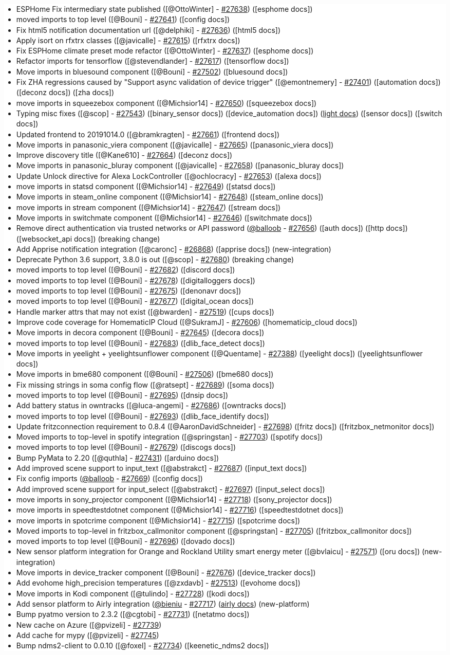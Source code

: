 - ESPHome Fix intermediary state published ([@OttoWinter] - [#27638]) ([esphome docs])
- moved imports to top level ([@Bouni] - [#27641]) ([config docs])
- Fix html5 notification documentation url ([@delphiki] - [#27636]) ([html5 docs])
- Apply isort on rfxtrx classes ([@javicalle] - [#27615]) ([rfxtrx docs])
- Fix ESPHome climate preset mode refactor ([@OttoWinter] - [#27637]) ([esphome docs])
- Refactor imports for tensorflow ([@stevendlander] - [#27617]) ([tensorflow docs])
- Move imports in bluesound component ([@Bouni] - [#27502]) ([bluesound docs])
- Fix ZHA regressions caused by "Support async validation of device trigger" ([@emontnemery] - [#27401]) ([automation docs]) ([deconz docs]) ([zha docs])
- move imports in squeezebox component ([@Michsior14] - [#27650]) ([squeezebox docs])
- Typing misc fixes ([@scop] - [#27543]) ([binary_sensor docs]) ([device_automation docs]) ([light docs]) ([sensor docs]) ([switch docs])
- Updated frontend to 20191014.0 ([@bramkragten] - [#27661]) ([frontend docs])
- Move imports in panasonic_viera component ([@javicalle] - [#27665]) ([panasonic_viera docs])
- Improve discovery title ([@Kane610] - [#27664]) ([deconz docs])
- Move imports in panasonic_bluray component ([@javicalle] - [#27658]) ([panasonic_bluray docs])
- Update Unlock directive for Alexa LockController ([@ochlocracy] - [#27653]) ([alexa docs])
- move imports in statsd component ([@Michsior14] - [#27649]) ([statsd docs])
- Move imports in steam_online component ([@Michsior14] - [#27648]) ([steam_online docs])
- move imports in stream component ([@Michsior14] - [#27647]) ([stream docs])
- Move imports in switchmate component ([@Michsior14] - [#27646]) ([switchmate docs])
- Remove direct authentication via trusted networks or API password ([@balloob] - [#27656]) ([auth docs]) ([http docs]) ([websocket_api docs]) (breaking change)
- Add Apprise notification integration ([@caronc] - [#26868]) ([apprise docs]) (new-integration)
- Deprecate Python 3.6 support, 3.8.0 is out ([@scop] - [#27680]) (breaking change)
- moved imports to top level ([@Bouni] - [#27682]) ([discord docs])
- moved imports to top level ([@Bouni] - [#27678]) ([digitalloggers docs])
- moved imports to top level ([@Bouni] - [#27675]) ([denonavr docs])
- moved imports to top level ([@Bouni] - [#27677]) ([digital_ocean docs])
- Handle marker attrs that may not exist ([@bwarden] - [#27519]) ([cups docs])
- Improve code coverage for HomematicIP Cloud ([@SukramJ] - [#27606]) ([homematicip_cloud docs])
- Move imports in decora component ([@Bouni] - [#27645]) ([decora docs])
- moved imports to top level ([@Bouni] - [#27683]) ([dlib_face_detect docs])
- Move imports in yeelight + yeelightsunflower component ([@Quentame] - [#27388]) ([yeelight docs]) ([yeelightsunflower docs])
- Move imports in bme680 component ([@Bouni] - [#27506]) ([bme680 docs])
- Fix missing strings in soma config flow ([@ratsept] - [#27689]) ([soma docs])
- moved imports to top level ([@Bouni] - [#27695]) ([dnsip docs])
- Add battery status in owntracks ([@luca-angemi] - [#27686]) ([owntracks docs])
- moved imports to top level ([@Bouni] - [#27693]) ([dlib_face_identify docs])
- Update fritzconnection requirement to 0.8.4 ([@AaronDavidSchneider] - [#27698]) ([fritz docs]) ([fritzbox_netmonitor docs])
- Moved imports to top-level in spotify integration ([@springstan] - [#27703]) ([spotify docs])
- moved imports to top level ([@Bouni] - [#27679]) ([discogs docs])
- Bump PyMata to 2.20 ([@quthla] - [#27431]) ([arduino docs])
- Add improved scene support to input_text ([@abstrakct] - [#27687]) ([input_text docs])
- Fix config imports ([@balloob] - [#27669]) ([config docs])
- Add improved scene support for input_select ([@abstrakct] - [#27697]) ([input_select docs])
- move imports in sony_projector component ([@Michsior14] - [#27718]) ([sony_projector docs])
- move imports in speedtestdotnet component ([@Michsior14] - [#27716]) ([speedtestdotnet docs])
- move imports in spotcrime component ([@Michsior14] - [#27715]) ([spotcrime docs])
- Moved imports to top-level in fritzbox_callmonitor component ([@springstan] - [#27705]) ([fritzbox_callmonitor docs])
- moved imports to top level ([@Bouni] - [#27696]) ([dovado docs])
- New sensor platform integration for Orange and Rockland Utility smart energy meter ([@bvlaicu] - [#27571]) ([oru docs]) (new-integration)
- Move imports in device_tracker component ([@Bouni] - [#27676]) ([device_tracker docs])
- Add evohome high_precision temperatures ([@zxdavb] - [#27513]) ([evohome docs])
- Move imports in Kodi component ([@tulindo] - [#27728]) ([kodi docs])
- Add sensor platform to Airly integration ([@bieniu] - [#27717]) ([airly docs]) (new-platform)
- Bump pyatmo version to 2.3.2 ([@cgtobi] - [#27731]) ([netatmo docs])
- New cache on Azure ([@pvizeli] - [#27739])
- Add cache for mypy ([@pvizeli] - [#27745])
- Bump ndms2-client to 0.0.10 ([@foxel] - [#27734]) ([keenetic_ndms2 docs])

[#28115]: https://github.com/home-assistant/home-assistant/pull/28115
[#28348]: https://github.com/home-assistant/home-assistant/pull/28348
[#28351]: https://github.com/home-assistant/home-assistant/pull/28351
[#28360]: https://github.com/home-assistant/home-assistant/pull/28360
[#28387]: https://github.com/home-assistant/home-assistant/pull/28387
[#28392]: https://github.com/home-assistant/home-assistant/pull/28392
[#28393]: https://github.com/home-assistant/home-assistant/pull/28393
[#28395]: https://github.com/home-assistant/home-assistant/pull/28395
[@bachya]: https://github.com/bachya
[@balloob]: https://github.com/balloob
[@bieniu]: https://github.com/bieniu
[@fredericvl]: https://github.com/fredericvl
[@rytilahti]: https://github.com/rytilahti
[@shmick]: https://github.com/shmick
[@tsvi]: https://github.com/tsvi
[airly docs]: /integrations/airly/
[environment_canada docs]: /integrations/environment_canada/
[jewish_calendar docs]: /integrations/jewish_calendar/
[myq docs]: /integrations/myq/
[saj docs]: /integrations/saj/
[songpal docs]: /integrations/songpal/
[#28358]: https://github.com/home-assistant/home-assistant/pull/28358
[#28389]: https://github.com/home-assistant/home-assistant/pull/28389
[#28425]: https://github.com/home-assistant/home-assistant/pull/28425
[#28447]: https://github.com/home-assistant/home-assistant/pull/28447
[#28453]: https://github.com/home-assistant/home-assistant/pull/28453
[@MisterWil]: https://github.com/MisterWil
[@balloob]: https://github.com/balloob
[@jjlawren]: https://github.com/jjlawren
[@phispi]: https://github.com/phispi
[@rfpronk]: https://github.com/rfpronk
[abode docs]: /integrations/abode/
[knx docs]: /integrations/knx/
[plex docs]: /integrations/plex/
[snmp docs]: /integrations/snmp/
[#28460]: https://github.com/home-assistant/home-assistant/pull/28460
[#28498]: https://github.com/home-assistant/home-assistant/pull/28498
[#28557]: https://github.com/home-assistant/home-assistant/pull/28557
[@Santobert]: https://github.com/Santobert
[@bieniu]: https://github.com/bieniu
[@timmccor]: https://github.com/timmccor
[airly docs]: /integrations/airly/
[light docs]: /integrations/light/
[sonos docs]: /integrations/sonos/
[#25900]: https://github.com/home-assistant/home-assistant/pull/25900
[#26220]: https://github.com/home-assistant/home-assistant/pull/26220
[#26375]: https://github.com/home-assistant/home-assistant/pull/26375
[#26502]: https://github.com/home-assistant/home-assistant/pull/26502
[#26579]: https://github.com/home-assistant/home-assistant/pull/26579
[#26585]: https://github.com/home-assistant/home-assistant/pull/26585
[#26630]: https://github.com/home-assistant/home-assistant/pull/26630
[#26699]: https://github.com/home-assistant/home-assistant/pull/26699
[#26791]: https://github.com/home-assistant/home-assistant/pull/26791
[#26864]: https://github.com/home-assistant/home-assistant/pull/26864
[#26868]: https://github.com/home-assistant/home-assistant/pull/26868
[#26940]: https://github.com/home-assistant/home-assistant/pull/26940
[#27033]: https://github.com/home-assistant/home-assistant/pull/27033
[#27035]: https://github.com/home-assistant/home-assistant/pull/27035
[#27036]: https://github.com/home-assistant/home-assistant/pull/27036
[#27047]: https://github.com/home-assistant/home-assistant/pull/27047
[#27059]: https://github.com/home-assistant/home-assistant/pull/27059
[#27063]: https://github.com/home-assistant/home-assistant/pull/27063
[#27078]: https://github.com/home-assistant/home-assistant/pull/27078
[#27081]: https://github.com/home-assistant/home-assistant/pull/27081
[#27086]: https://github.com/home-assistant/home-assistant/pull/27086
[#27087]: https://github.com/home-assistant/home-assistant/pull/27087
[#27089]: https://github.com/home-assistant/home-assistant/pull/27089
[#27096]: https://github.com/home-assistant/home-assistant/pull/27096
[#27103]: https://github.com/home-assistant/home-assistant/pull/27103
[#27109]: https://github.com/home-assistant/home-assistant/pull/27109
[#27140]: https://github.com/home-assistant/home-assistant/pull/27140
[#27141]: https://github.com/home-assistant/home-assistant/pull/27141
[#27143]: https://github.com/home-assistant/home-assistant/pull/27143
[#27144]: https://github.com/home-assistant/home-assistant/pull/27144
[#27148]: https://github.com/home-assistant/home-assistant/pull/27148
[#27150]: https://github.com/home-assistant/home-assistant/pull/27150
[#27153]: https://github.com/home-assistant/home-assistant/pull/27153
[#27155]: https://github.com/home-assistant/home-assistant/pull/27155
[#27157]: https://github.com/home-assistant/home-assistant/pull/27157
[#27158]: https://github.com/home-assistant/home-assistant/pull/27158
[#27159]: https://github.com/home-assistant/home-assistant/pull/27159
[#27163]: https://github.com/home-assistant/home-assistant/pull/27163
[#27167]: https://github.com/home-assistant/home-assistant/pull/27167
[#27168]: https://github.com/home-assistant/home-assistant/pull/27168
[#27169]: https://github.com/home-assistant/home-assistant/pull/27169
[#27178]: https://github.com/home-assistant/home-assistant/pull/27178
[#27181]: https://github.com/home-assistant/home-assistant/pull/27181
[#27182]: https://github.com/home-assistant/home-assistant/pull/27182
[#27192]: https://github.com/home-assistant/home-assistant/pull/27192
[#27199]: https://github.com/home-assistant/home-assistant/pull/27199
[#27200]: https://github.com/home-assistant/home-assistant/pull/27200
[#27202]: https://github.com/home-assistant/home-assistant/pull/27202
[#27203]: https://github.com/home-assistant/home-assistant/pull/27203
[#27204]: https://github.com/home-assistant/home-assistant/pull/27204
[#27211]: https://github.com/home-assistant/home-assistant/pull/27211
[#27214]: https://github.com/home-assistant/home-assistant/pull/27214
[#27215]: https://github.com/home-assistant/home-assistant/pull/27215
[#27216]: https://github.com/home-assistant/home-assistant/pull/27216
[#27217]: https://github.com/home-assistant/home-assistant/pull/27217
[#27218]: https://github.com/home-assistant/home-assistant/pull/27218
[#27221]: https://github.com/home-assistant/home-assistant/pull/27221
[#27222]: https://github.com/home-assistant/home-assistant/pull/27222
[#27223]: https://github.com/home-assistant/home-assistant/pull/27223
[#27225]: https://github.com/home-assistant/home-assistant/pull/27225
[#27226]: https://github.com/home-assistant/home-assistant/pull/27226
[#27227]: https://github.com/home-assistant/home-assistant/pull/27227
[#27228]: https://github.com/home-assistant/home-assistant/pull/27228
[#27229]: https://github.com/home-assistant/home-assistant/pull/27229
[#27231]: https://github.com/home-assistant/home-assistant/pull/27231
[#27232]: https://github.com/home-assistant/home-assistant/pull/27232
[#27234]: https://github.com/home-assistant/home-assistant/pull/27234
[#27238]: https://github.com/home-assistant/home-assistant/pull/27238
[#27240]: https://github.com/home-assistant/home-assistant/pull/27240
[#27245]: https://github.com/home-assistant/home-assistant/pull/27245
[#27247]: https://github.com/home-assistant/home-assistant/pull/27247
[#27249]: https://github.com/home-assistant/home-assistant/pull/27249
[#27253]: https://github.com/home-assistant/home-assistant/pull/27253
[#27259]: https://github.com/home-assistant/home-assistant/pull/27259
[#27260]: https://github.com/home-assistant/home-assistant/pull/27260
[#27261]: https://github.com/home-assistant/home-assistant/pull/27261
[#27262]: https://github.com/home-assistant/home-assistant/pull/27262
[#27263]: https://github.com/home-assistant/home-assistant/pull/27263
[#27264]: https://github.com/home-assistant/home-assistant/pull/27264
[#27265]: https://github.com/home-assistant/home-assistant/pull/27265
[#27267]: https://github.com/home-assistant/home-assistant/pull/27267
[#27279]: https://github.com/home-assistant/home-assistant/pull/27279
[#27282]: https://github.com/home-assistant/home-assistant/pull/27282
[#27286]: https://github.com/home-assistant/home-assistant/pull/27286
[#27287]: https://github.com/home-assistant/home-assistant/pull/27287
[#27294]: https://github.com/home-assistant/home-assistant/pull/27294
[#27298]: https://github.com/home-assistant/home-assistant/pull/27298
[#27299]: https://github.com/home-assistant/home-assistant/pull/27299
[#27300]: https://github.com/home-assistant/home-assistant/pull/27300
[#27302]: https://github.com/home-assistant/home-assistant/pull/27302
[#27311]: https://github.com/home-assistant/home-assistant/pull/27311
[#27313]: https://github.com/home-assistant/home-assistant/pull/27313
[#27314]: https://github.com/home-assistant/home-assistant/pull/27314
[#27316]: https://github.com/home-assistant/home-assistant/pull/27316
[#27317]: https://github.com/home-assistant/home-assistant/pull/27317
[#27320]: https://github.com/home-assistant/home-assistant/pull/27320
[#27322]: https://github.com/home-assistant/home-assistant/pull/27322
[#27323]: https://github.com/home-assistant/home-assistant/pull/27323
[#27325]: https://github.com/home-assistant/home-assistant/pull/27325
[#27327]: https://github.com/home-assistant/home-assistant/pull/27327
[#27328]: https://github.com/home-assistant/home-assistant/pull/27328
[#27331]: https://github.com/home-assistant/home-assistant/pull/27331
[#27333]: https://github.com/home-assistant/home-assistant/pull/27333
[#27334]: https://github.com/home-assistant/home-assistant/pull/27334
[#27339]: https://github.com/home-assistant/home-assistant/pull/27339
[#27340]: https://github.com/home-assistant/home-assistant/pull/27340
[#27344]: https://github.com/home-assistant/home-assistant/pull/27344
[#27348]: https://github.com/home-assistant/home-assistant/pull/27348
[#27349]: https://github.com/home-assistant/home-assistant/pull/27349
[#27352]: https://github.com/home-assistant/home-assistant/pull/27352
[#27353]: https://github.com/home-assistant/home-assistant/pull/27353
[#27356]: https://github.com/home-assistant/home-assistant/pull/27356
[#27358]: https://github.com/home-assistant/home-assistant/pull/27358
[#27359]: https://github.com/home-assistant/home-assistant/pull/27359
[#27360]: https://github.com/home-assistant/home-assistant/pull/27360
[#27361]: https://github.com/home-assistant/home-assistant/pull/27361
[#27362]: https://github.com/home-assistant/home-assistant/pull/27362
[#27363]: https://github.com/home-assistant/home-assistant/pull/27363
[#27365]: https://github.com/home-assistant/home-assistant/pull/27365
[#27367]: https://github.com/home-assistant/home-assistant/pull/27367
[#27368]: https://github.com/home-assistant/home-assistant/pull/27368
[#27369]: https://github.com/home-assistant/home-assistant/pull/27369
[#27378]: https://github.com/home-assistant/home-assistant/pull/27378
[#27381]: https://github.com/home-assistant/home-assistant/pull/27381
[#27382]: https://github.com/home-assistant/home-assistant/pull/27382
[#27383]: https://github.com/home-assistant/home-assistant/pull/27383
[#27384]: https://github.com/home-assistant/home-assistant/pull/27384
[#27386]: https://github.com/home-assistant/home-assistant/pull/27386
[#27387]: https://github.com/home-assistant/home-assistant/pull/27387
[#27388]: https://github.com/home-assistant/home-assistant/pull/27388
[#27389]: https://github.com/home-assistant/home-assistant/pull/27389
[#27390]: https://github.com/home-assistant/home-assistant/pull/27390
[#27391]: https://github.com/home-assistant/home-assistant/pull/27391
[#27392]: https://github.com/home-assistant/home-assistant/pull/27392
[#27393]: https://github.com/home-assistant/home-assistant/pull/27393
[#27399]: https://github.com/home-assistant/home-assistant/pull/27399
[#27401]: https://github.com/home-assistant/home-assistant/pull/27401
[#27402]: https://github.com/home-assistant/home-assistant/pull/27402
[#27405]: https://github.com/home-assistant/home-assistant/pull/27405
[#27406]: https://github.com/home-assistant/home-assistant/pull/27406
[#27407]: https://github.com/home-assistant/home-assistant/pull/27407
[#27408]: https://github.com/home-assistant/home-assistant/pull/27408
[#27409]: https://github.com/home-assistant/home-assistant/pull/27409
[#27413]: https://github.com/home-assistant/home-assistant/pull/27413
[#27416]: https://github.com/home-assistant/home-assistant/pull/27416
[#27420]: https://github.com/home-assistant/home-assistant/pull/27420
[#27422]: https://github.com/home-assistant/home-assistant/pull/27422
[#27428]: https://github.com/home-assistant/home-assistant/pull/27428
[#27430]: https://github.com/home-assistant/home-assistant/pull/27430
[#27431]: https://github.com/home-assistant/home-assistant/pull/27431
[#27432]: https://github.com/home-assistant/home-assistant/pull/27432
[#27433]: https://github.com/home-assistant/home-assistant/pull/27433
[#27438]: https://github.com/home-assistant/home-assistant/pull/27438
[#27439]: https://github.com/home-assistant/home-assistant/pull/27439
[#27440]: https://github.com/home-assistant/home-assistant/pull/27440
[#27441]: https://github.com/home-assistant/home-assistant/pull/27441
[#27443]: https://github.com/home-assistant/home-assistant/pull/27443
[#27444]: https://github.com/home-assistant/home-assistant/pull/27444
[#27448]: https://github.com/home-assistant/home-assistant/pull/27448
[#27449]: https://github.com/home-assistant/home-assistant/pull/27449
[#27450]: https://github.com/home-assistant/home-assistant/pull/27450
[#27451]: https://github.com/home-assistant/home-assistant/pull/27451
[#27452]: https://github.com/home-assistant/home-assistant/pull/27452
[#27454]: https://github.com/home-assistant/home-assistant/pull/27454
[#27456]: https://github.com/home-assistant/home-assistant/pull/27456
[#27457]: https://github.com/home-assistant/home-assistant/pull/27457
[#27458]: https://github.com/home-assistant/home-assistant/pull/27458
[#27459]: https://github.com/home-assistant/home-assistant/pull/27459
[#27460]: https://github.com/home-assistant/home-assistant/pull/27460
[#27467]: https://github.com/home-assistant/home-assistant/pull/27467
[#27468]: https://github.com/home-assistant/home-assistant/pull/27468
[#27469]: https://github.com/home-assistant/home-assistant/pull/27469
[#27472]: https://github.com/home-assistant/home-assistant/pull/27472
[#27473]: https://github.com/home-assistant/home-assistant/pull/27473
[#27474]: https://github.com/home-assistant/home-assistant/pull/27474
[#27476]: https://github.com/home-assistant/home-assistant/pull/27476
[#27477]: https://github.com/home-assistant/home-assistant/pull/27477
[#27478]: https://github.com/home-assistant/home-assistant/pull/27478
[#27480]: https://github.com/home-assistant/home-assistant/pull/27480
[#27481]: https://github.com/home-assistant/home-assistant/pull/27481
[#27483]: https://github.com/home-assistant/home-assistant/pull/27483
[#27485]: https://github.com/home-assistant/home-assistant/pull/27485
[#27487]: https://github.com/home-assistant/home-assistant/pull/27487
[#27488]: https://github.com/home-assistant/home-assistant/pull/27488
[#27494]: https://github.com/home-assistant/home-assistant/pull/27494
[#27495]: https://github.com/home-assistant/home-assistant/pull/27495
[#27496]: https://github.com/home-assistant/home-assistant/pull/27496
[#27497]: https://github.com/home-assistant/home-assistant/pull/27497
[#27498]: https://github.com/home-assistant/home-assistant/pull/27498
[#27499]: https://github.com/home-assistant/home-assistant/pull/27499
[#27500]: https://github.com/home-assistant/home-assistant/pull/27500
[#27501]: https://github.com/home-assistant/home-assistant/pull/27501
[#27502]: https://github.com/home-assistant/home-assistant/pull/27502
[#27503]: https://github.com/home-assistant/home-assistant/pull/27503
[#27505]: https://github.com/home-assistant/home-assistant/pull/27505
[#27506]: https://github.com/home-assistant/home-assistant/pull/27506
[#27507]: https://github.com/home-assistant/home-assistant/pull/27507
[#27508]: https://github.com/home-assistant/home-assistant/pull/27508
[#27509]: https://github.com/home-assistant/home-assistant/pull/27509
[#27510]: https://github.com/home-assistant/home-assistant/pull/27510
[#27511]: https://github.com/home-assistant/home-assistant/pull/27511
[#27512]: https://github.com/home-assistant/home-assistant/pull/27512
[#27513]: https://github.com/home-assistant/home-assistant/pull/27513
[#27514]: https://github.com/home-assistant/home-assistant/pull/27514
[#27519]: https://github.com/home-assistant/home-assistant/pull/27519
[#27523]: https://github.com/home-assistant/home-assistant/pull/27523
[#27526]: https://github.com/home-assistant/home-assistant/pull/27526
[#27530]: https://github.com/home-assistant/home-assistant/pull/27530
[#27532]: https://github.com/home-assistant/home-assistant/pull/27532
[#27533]: https://github.com/home-assistant/home-assistant/pull/27533
[#27534]: https://github.com/home-assistant/home-assistant/pull/27534
[#27535]: https://github.com/home-assistant/home-assistant/pull/27535
[#27536]: https://github.com/home-assistant/home-assistant/pull/27536
[#27543]: https://github.com/home-assistant/home-assistant/pull/27543
[#27544]: https://github.com/home-assistant/home-assistant/pull/27544
[#27549]: https://github.com/home-assistant/home-assistant/pull/27549
[#27553]: https://github.com/home-assistant/home-assistant/pull/27553
[#27555]: https://github.com/home-assistant/home-assistant/pull/27555
[#27556]: https://github.com/home-assistant/home-assistant/pull/27556
[#27558]: https://github.com/home-assistant/home-assistant/pull/27558
[#27560]: https://github.com/home-assistant/home-assistant/pull/27560
[#27563]: https://github.com/home-assistant/home-assistant/pull/27563
[#27565]: https://github.com/home-assistant/home-assistant/pull/27565
[#27567]: https://github.com/home-assistant/home-assistant/pull/27567
[#27568]: https://github.com/home-assistant/home-assistant/pull/27568
[#27571]: https://github.com/home-assistant/home-assistant/pull/27571
[#27578]: https://github.com/home-assistant/home-assistant/pull/27578
[#27579]: https://github.com/home-assistant/home-assistant/pull/27579
[#27580]: https://github.com/home-assistant/home-assistant/pull/27580
[#27581]: https://github.com/home-assistant/home-assistant/pull/27581
[#27583]: https://github.com/home-assistant/home-assistant/pull/27583
[#27584]: https://github.com/home-assistant/home-assistant/pull/27584
[#27585]: https://github.com/home-assistant/home-assistant/pull/27585
[#27586]: https://github.com/home-assistant/home-assistant/pull/27586
[#27588]: https://github.com/home-assistant/home-assistant/pull/27588
[#27589]: https://github.com/home-assistant/home-assistant/pull/27589
[#27591]: https://github.com/home-assistant/home-assistant/pull/27591
[#27597]: https://github.com/home-assistant/home-assistant/pull/27597
[#27598]: https://github.com/home-assistant/home-assistant/pull/27598
[#27600]: https://github.com/home-assistant/home-assistant/pull/27600
[#27601]: https://github.com/home-assistant/home-assistant/pull/27601
[#27602]: https://github.com/home-assistant/home-assistant/pull/27602
[#27603]: https://github.com/home-assistant/home-assistant/pull/27603
[#27604]: https://github.com/home-assistant/home-assistant/pull/27604
[#27606]: https://github.com/home-assistant/home-assistant/pull/27606
[#27608]: https://github.com/home-assistant/home-assistant/pull/27608
[#27610]: https://github.com/home-assistant/home-assistant/pull/27610
[#27613]: https://github.com/home-assistant/home-assistant/pull/27613
[#27615]: https://github.com/home-assistant/home-assistant/pull/27615
[#27616]: https://github.com/home-assistant/home-assistant/pull/27616
[#27617]: https://github.com/home-assistant/home-assistant/pull/27617
[#27618]: https://github.com/home-assistant/home-assistant/pull/27618
[#27620]: https://github.com/home-assistant/home-assistant/pull/27620
[#27622]: https://github.com/home-assistant/home-assistant/pull/27622
[#27630]: https://github.com/home-assistant/home-assistant/pull/27630
[#27632]: https://github.com/home-assistant/home-assistant/pull/27632
[#27633]: https://github.com/home-assistant/home-assistant/pull/27633
[#27634]: https://github.com/home-assistant/home-assistant/pull/27634
[#27636]: https://github.com/home-assistant/home-assistant/pull/27636
[#27637]: https://github.com/home-assistant/home-assistant/pull/27637
[#27638]: https://github.com/home-assistant/home-assistant/pull/27638
[#27640]: https://github.com/home-assistant/home-assistant/pull/27640
[#27641]: https://github.com/home-assistant/home-assistant/pull/27641
[#27645]: https://github.com/home-assistant/home-assistant/pull/27645
[#27646]: https://github.com/home-assistant/home-assistant/pull/27646
[#27647]: https://github.com/home-assistant/home-assistant/pull/27647
[#27648]: https://github.com/home-assistant/home-assistant/pull/27648
[#27649]: https://github.com/home-assistant/home-assistant/pull/27649
[#27650]: https://github.com/home-assistant/home-assistant/pull/27650
[#27652]: https://github.com/home-assistant/home-assistant/pull/27652
[#27653]: https://github.com/home-assistant/home-assistant/pull/27653
[#27654]: https://github.com/home-assistant/home-assistant/pull/27654
[#27656]: https://github.com/home-assistant/home-assistant/pull/27656
[#27658]: https://github.com/home-assistant/home-assistant/pull/27658
[#27661]: https://github.com/home-assistant/home-assistant/pull/27661
[#27663]: https://github.com/home-assistant/home-assistant/pull/27663
[#27664]: https://github.com/home-assistant/home-assistant/pull/27664
[#27665]: https://github.com/home-assistant/home-assistant/pull/27665
[#27669]: https://github.com/home-assistant/home-assistant/pull/27669
[#27671]: https://github.com/home-assistant/home-assistant/pull/27671
[#27675]: https://github.com/home-assistant/home-assistant/pull/27675
[#27676]: https://github.com/home-assistant/home-assistant/pull/27676
[#27677]: https://github.com/home-assistant/home-assistant/pull/27677
[#27678]: https://github.com/home-assistant/home-assistant/pull/27678
[#27679]: https://github.com/home-assistant/home-assistant/pull/27679
[#27680]: https://github.com/home-assistant/home-assistant/pull/27680
[#27682]: https://github.com/home-assistant/home-assistant/pull/27682
[#27683]: https://github.com/home-assistant/home-assistant/pull/27683
[#27686]: https://github.com/home-assistant/home-assistant/pull/27686
[#27687]: https://github.com/home-assistant/home-assistant/pull/27687
[#27689]: https://github.com/home-assistant/home-assistant/pull/27689
[#27693]: https://github.com/home-assistant/home-assistant/pull/27693
[#27695]: https://github.com/home-assistant/home-assistant/pull/27695
[#27696]: https://github.com/home-assistant/home-assistant/pull/27696
[#27697]: https://github.com/home-assistant/home-assistant/pull/27697
[#27698]: https://github.com/home-assistant/home-assistant/pull/27698
[#27703]: https://github.com/home-assistant/home-assistant/pull/27703
[#27705]: https://github.com/home-assistant/home-assistant/pull/27705
[#27713]: https://github.com/home-assistant/home-assistant/pull/27713
[#27714]: https://github.com/home-assistant/home-assistant/pull/27714
[#27715]: https://github.com/home-assistant/home-assistant/pull/27715
[#27716]: https://github.com/home-assistant/home-assistant/pull/27716
[#27717]: https://github.com/home-assistant/home-assistant/pull/27717
[#27718]: https://github.com/home-assistant/home-assistant/pull/27718
[#27726]: https://github.com/home-assistant/home-assistant/pull/27726
[#27727]: https://github.com/home-assistant/home-assistant/pull/27727
[#27728]: https://github.com/home-assistant/home-assistant/pull/27728
[#27731]: https://github.com/home-assistant/home-assistant/pull/27731
[#27733]: https://github.com/home-assistant/home-assistant/pull/27733
[#27734]: https://github.com/home-assistant/home-assistant/pull/27734
[#27737]: https://github.com/home-assistant/home-assistant/pull/27737
[#27739]: https://github.com/home-assistant/home-assistant/pull/27739
[#27741]: https://github.com/home-assistant/home-assistant/pull/27741
[#27742]: https://github.com/home-assistant/home-assistant/pull/27742
[#27743]: https://github.com/home-assistant/home-assistant/pull/27743
[#27745]: https://github.com/home-assistant/home-assistant/pull/27745
[#27746]: https://github.com/home-assistant/home-assistant/pull/27746
[#27747]: https://github.com/home-assistant/home-assistant/pull/27747
[#27752]: https://github.com/home-assistant/home-assistant/pull/27752
[#27753]: https://github.com/home-assistant/home-assistant/pull/27753
[#27759]: https://github.com/home-assistant/home-assistant/pull/27759
[#27764]: https://github.com/home-assistant/home-assistant/pull/27764
[#27769]: https://github.com/home-assistant/home-assistant/pull/27769
[#27771]: https://github.com/home-assistant/home-assistant/pull/27771
[#27772]: https://github.com/home-assistant/home-assistant/pull/27772
[#27774]: https://github.com/home-assistant/home-assistant/pull/27774
[#27776]: https://github.com/home-assistant/home-assistant/pull/27776
[#27777]: https://github.com/home-assistant/home-assistant/pull/27777
[#27778]: https://github.com/home-assistant/home-assistant/pull/27778
[#27779]: https://github.com/home-assistant/home-assistant/pull/27779
[#27781]: https://github.com/home-assistant/home-assistant/pull/27781
[#27782]: https://github.com/home-assistant/home-assistant/pull/27782
[#27784]: https://github.com/home-assistant/home-assistant/pull/27784
[#27785]: https://github.com/home-assistant/home-assistant/pull/27785
[#27787]: https://github.com/home-assistant/home-assistant/pull/27787
[#27788]: https://github.com/home-assistant/home-assistant/pull/27788
[#27789]: https://github.com/home-assistant/home-assistant/pull/27789
[#27790]: https://github.com/home-assistant/home-assistant/pull/27790
[#27791]: https://github.com/home-assistant/home-assistant/pull/27791
[#27792]: https://github.com/home-assistant/home-assistant/pull/27792
[#27793]: https://github.com/home-assistant/home-assistant/pull/27793
[#27794]: https://github.com/home-assistant/home-assistant/pull/27794
[#27797]: https://github.com/home-assistant/home-assistant/pull/27797
[#27798]: https://github.com/home-assistant/home-assistant/pull/27798
[#27799]: https://github.com/home-assistant/home-assistant/pull/27799
[#27803]: https://github.com/home-assistant/home-assistant/pull/27803
[#27804]: https://github.com/home-assistant/home-assistant/pull/27804
[#27805]: https://github.com/home-assistant/home-assistant/pull/27805
[#27806]: https://github.com/home-assistant/home-assistant/pull/27806
[#27807]: https://github.com/home-assistant/home-assistant/pull/27807
[#27810]: https://github.com/home-assistant/home-assistant/pull/27810
[#27811]: https://github.com/home-assistant/home-assistant/pull/27811
[#27812]: https://github.com/home-assistant/home-assistant/pull/27812
[#27813]: https://github.com/home-assistant/home-assistant/pull/27813
[#27814]: https://github.com/home-assistant/home-assistant/pull/27814
[#27815]: https://github.com/home-assistant/home-assistant/pull/27815
[#27820]: https://github.com/home-assistant/home-assistant/pull/27820
[#27821]: https://github.com/home-assistant/home-assistant/pull/27821
[#27822]: https://github.com/home-assistant/home-assistant/pull/27822
[#27823]: https://github.com/home-assistant/home-assistant/pull/27823
[#27825]: https://github.com/home-assistant/home-assistant/pull/27825
[#27826]: https://github.com/home-assistant/home-assistant/pull/27826
[#27827]: https://github.com/home-assistant/home-assistant/pull/27827
[#27829]: https://github.com/home-assistant/home-assistant/pull/27829
[#27831]: https://github.com/home-assistant/home-assistant/pull/27831
[#27835]: https://github.com/home-assistant/home-assistant/pull/27835
[#27838]: https://github.com/home-assistant/home-assistant/pull/27838
[#27839]: https://github.com/home-assistant/home-assistant/pull/27839
[#27842]: https://github.com/home-assistant/home-assistant/pull/27842
[#27849]: https://github.com/home-assistant/home-assistant/pull/27849
[#27850]: https://github.com/home-assistant/home-assistant/pull/27850
[#27851]: https://github.com/home-assistant/home-assistant/pull/27851
[#27852]: https://github.com/home-assistant/home-assistant/pull/27852
[#27853]: https://github.com/home-assistant/home-assistant/pull/27853
[#27854]: https://github.com/home-assistant/home-assistant/pull/27854
[#27856]: https://github.com/home-assistant/home-assistant/pull/27856
[#27857]: https://github.com/home-assistant/home-assistant/pull/27857
[#27859]: https://github.com/home-assistant/home-assistant/pull/27859
[#27861]: https://github.com/home-assistant/home-assistant/pull/27861
[#27864]: https://github.com/home-assistant/home-assistant/pull/27864
[#27868]: https://github.com/home-assistant/home-assistant/pull/27868
[#27869]: https://github.com/home-assistant/home-assistant/pull/27869
[#27873]: https://github.com/home-assistant/home-assistant/pull/27873
[#27874]: https://github.com/home-assistant/home-assistant/pull/27874
[#27875]: https://github.com/home-assistant/home-assistant/pull/27875
[#27876]: https://github.com/home-assistant/home-assistant/pull/27876
[#27877]: https://github.com/home-assistant/home-assistant/pull/27877
[#27878]: https://github.com/home-assistant/home-assistant/pull/27878
[#27879]: https://github.com/home-assistant/home-assistant/pull/27879
[#27881]: https://github.com/home-assistant/home-assistant/pull/27881
[#27883]: https://github.com/home-assistant/home-assistant/pull/27883
[#27884]: https://github.com/home-assistant/home-assistant/pull/27884
[#27885]: https://github.com/home-assistant/home-assistant/pull/27885
[#27886]: https://github.com/home-assistant/home-assistant/pull/27886
[#27887]: https://github.com/home-assistant/home-assistant/pull/27887
[#27888]: https://github.com/home-assistant/home-assistant/pull/27888
[#27889]: https://github.com/home-assistant/home-assistant/pull/27889
[#27890]: https://github.com/home-assistant/home-assistant/pull/27890
[#27895]: https://github.com/home-assistant/home-assistant/pull/27895
[#27896]: https://github.com/home-assistant/home-assistant/pull/27896
[#27897]: https://github.com/home-assistant/home-assistant/pull/27897
[#27898]: https://github.com/home-assistant/home-assistant/pull/27898
[#27899]: https://github.com/home-assistant/home-assistant/pull/27899
[#27901]: https://github.com/home-assistant/home-assistant/pull/27901
[#27903]: https://github.com/home-assistant/home-assistant/pull/27903
[#27904]: https://github.com/home-assistant/home-assistant/pull/27904
[#27905]: https://github.com/home-assistant/home-assistant/pull/27905
[#27906]: https://github.com/home-assistant/home-assistant/pull/27906
[#27907]: https://github.com/home-assistant/home-assistant/pull/27907
[#27908]: https://github.com/home-assistant/home-assistant/pull/27908
[#27909]: https://github.com/home-assistant/home-assistant/pull/27909
[#27912]: https://github.com/home-assistant/home-assistant/pull/27912
[#27913]: https://github.com/home-assistant/home-assistant/pull/27913